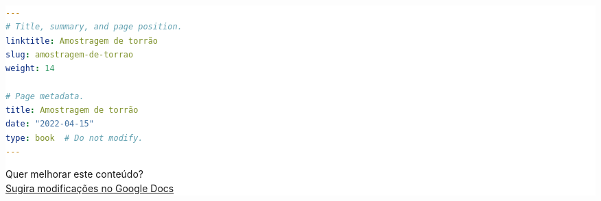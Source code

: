 ```yaml
---
# Title, summary, and page position.
linktitle: Amostragem de torrão
slug: amostragem-de-torrao
weight: 14

# Page metadata.
title: Amostragem de torrão
date: "2022-04-15"
type: book  # Do not modify.
---
```


Quer melhorar este conteúdo?<br>
[<i class="fa fa-edit" aria-hidden="true"></i> Sugira modificações no Google Docs][edit]

[edit]: https://docs.google.com/document/d/196RJHFQX1atM4W1o3hk0vaV5psiqSHHe5K3AXZZFqIo/edit?usp=sharing

<iframe frameborder="0" style="width: 100%; height: 4000px" src="https://docs.google.com/document/d/e/2PACX-1vS5Zq9SxZ4OAFipMuFCl7xIMIBJA5Z06KK_GdPzTrXF79JMYdfWx_oCyGz8g7B2S6DQdanCvaWxmhok/pub?embedded=true"></iframe>
